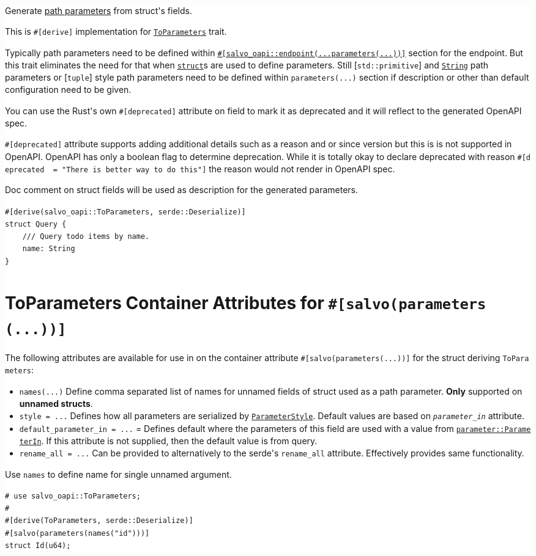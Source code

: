 Generate [path parameters][path_params] from struct's
fields.

This is `#[derive]` implementation for [`ToParameters`][to_parameters] trait.

Typically path parameters need to be defined within [`#[salvo_oapi::endpoint(...parameters(...))]`][path_params] section
for the endpoint. But this trait eliminates the need for that when [`struct`][struct]s are used to define parameters.
Still [`std::primitive`] and [`String`](std::string::String) path parameters or [`tuple`] style path parameters need to be defined
within `parameters(...)` section if description or other than default configuration need to be given.

You can use the Rust's own `#[deprecated]` attribute on field to mark it as
deprecated and it will reflect to the generated OpenAPI spec.

`#[deprecated]` attribute supports adding additional details such as a reason and or since version
but this is is not supported in OpenAPI. OpenAPI has only a boolean flag to determine deprecation.
While it is totally okay to declare deprecated with reason
`#[deprecated  = "There is better way to do this"]` the reason would not render in OpenAPI spec.

Doc comment on struct fields will be used as description for the generated parameters.
```
#[derive(salvo_oapi::ToParameters, serde::Deserialize)]
struct Query {
    /// Query todo items by name.
    name: String
}
```

# ToParameters Container Attributes for `#[salvo(parameters(...))]`

The following attributes are available for use in on the container attribute `#[salvo(parameters(...))]` for the struct
deriving `ToParameters`:

* `names(...)` Define comma separated list of names for unnamed fields of struct used as a path parameter.
   __Only__ supported on __unnamed structs__.
* `style = ...` Defines how all parameters are serialized by [`ParameterStyle`][style]. Default
   values are based on _`parameter_in`_ attribute.
* `default_parameter_in = ...` =  Defines default where the parameters of this field are used with a value from
   [`parameter::ParameterIn`][in_enum]. If this attribute is not supplied, then the default value is from query.
* `rename_all = ...` Can be provided to alternatively to the serde's `rename_all` attribute. Effectively provides same functionality.

Use `names` to define name for single unnamed argument.
```
# use salvo_oapi::ToParameters;
#
#[derive(ToParameters, serde::Deserialize)]
#[salvo(parameters(names("id")))]
struct Id(u64);
```


[to_schema]: trait.ToSchema.html
[known_format]: openapi/schema/enum.KnownFormat.html
[xml]: openapi/xml/struct.Xml.html
[to_parameters]: trait.ToParameters.html
[path_params]: attr.path.html#params-attributes
[struct]: https://doc.rust-lang.org/std/keyword.struct.html
[style]: openapi/path/enum.ParameterStyle.html
[in_enum]: salvo_oapi/openapi/path/enum.ParameterIn.html
[primitive]: https://doc.rust-lang.org/std/primitive/index.html
[serde attributes]: https://serde.rs/attributes.html